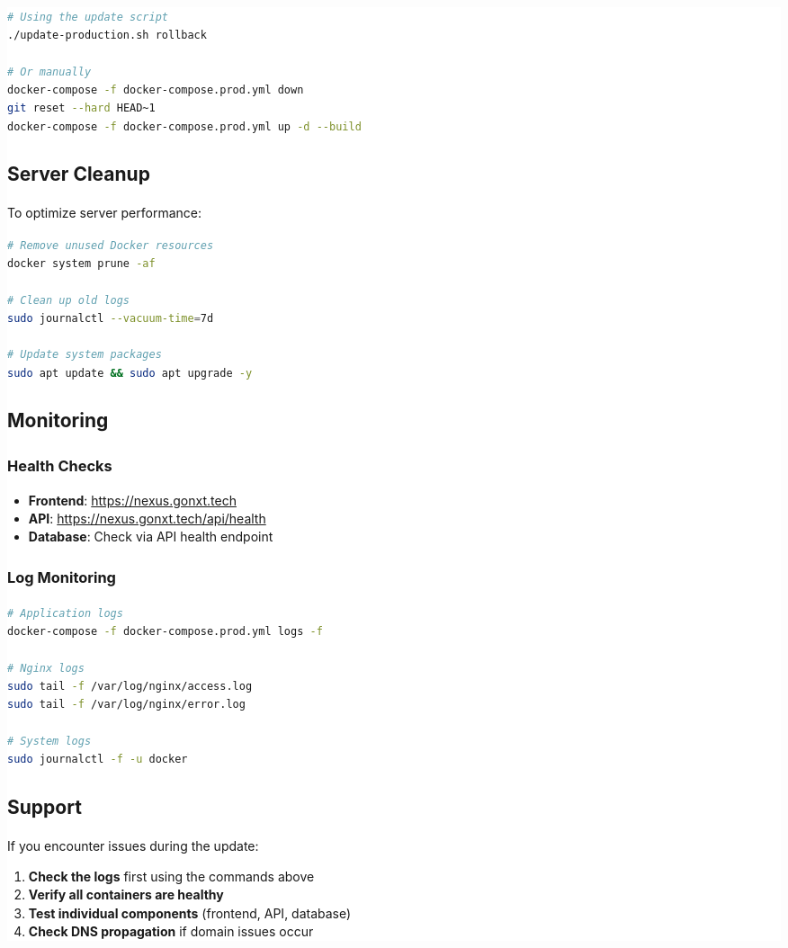 ```bash
# Using the update script
./update-production.sh rollback

# Or manually
docker-compose -f docker-compose.prod.yml down
git reset --hard HEAD~1
docker-compose -f docker-compose.prod.yml up -d --build
```

## Server Cleanup

To optimize server performance:

```bash
# Remove unused Docker resources
docker system prune -af

# Clean up old logs
sudo journalctl --vacuum-time=7d

# Update system packages
sudo apt update && sudo apt upgrade -y
```

## Monitoring

### Health Checks
- **Frontend**: https://nexus.gonxt.tech
- **API**: https://nexus.gonxt.tech/api/health
- **Database**: Check via API health endpoint

### Log Monitoring
```bash
# Application logs
docker-compose -f docker-compose.prod.yml logs -f

# Nginx logs
sudo tail -f /var/log/nginx/access.log
sudo tail -f /var/log/nginx/error.log

# System logs
sudo journalctl -f -u docker
```

## Support

If you encounter issues during the update:

1. **Check the logs** first using the commands above
2. **Verify all containers are healthy**
3. **Test individual components** (frontend, API, database)
4. **Check DNS propagation** if domain issues occur
